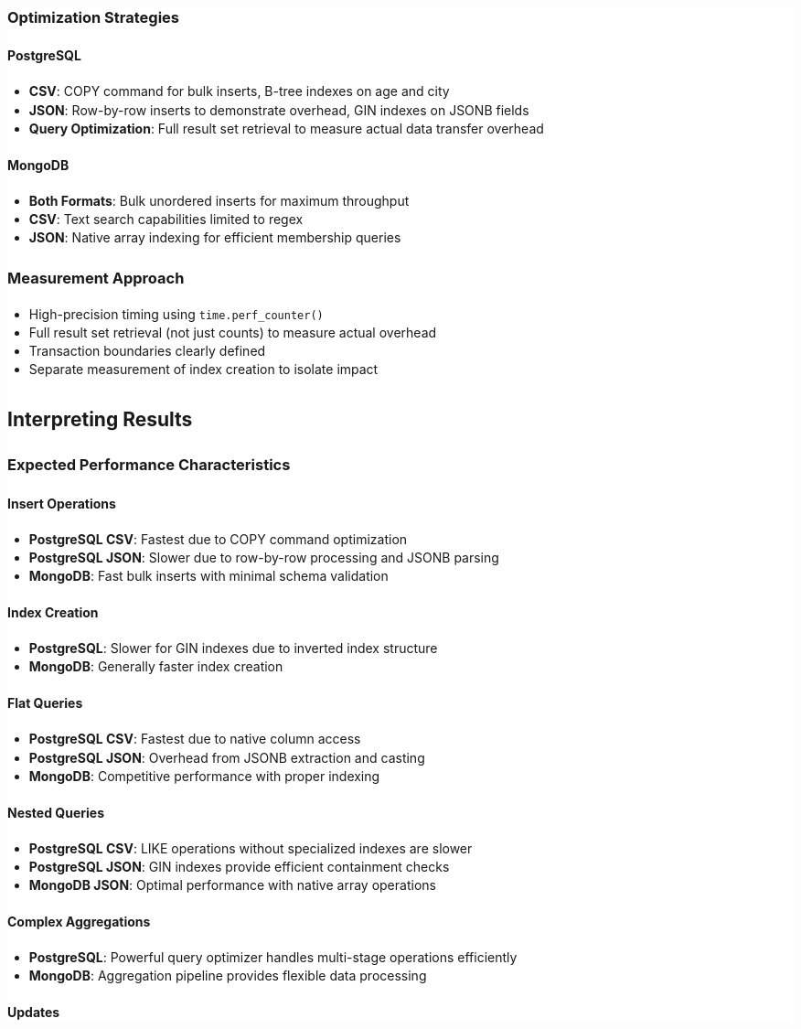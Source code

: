 ### Optimization Strategies

#### PostgreSQL

- **CSV**: COPY command for bulk inserts, B-tree indexes on age and city
- **JSON**: Row-by-row inserts to demonstrate overhead, GIN indexes on JSONB fields
- **Query Optimization**: Full result set retrieval to measure actual data transfer overhead

#### MongoDB

- **Both Formats**: Bulk unordered inserts for maximum throughput
- **CSV**: Text search capabilities limited to regex
- **JSON**: Native array indexing for efficient membership queries

### Measurement Approach

- High-precision timing using `time.perf_counter()`
- Full result set retrieval (not just counts) to measure actual overhead
- Transaction boundaries clearly defined
- Separate measurement of index creation to isolate impact

## Interpreting Results

### Expected Performance Characteristics

#### Insert Operations

- **PostgreSQL CSV**: Fastest due to COPY command optimization
- **PostgreSQL JSON**: Slower due to row-by-row processing and JSONB parsing
- **MongoDB**: Fast bulk inserts with minimal schema validation

#### Index Creation

- **PostgreSQL**: Slower for GIN indexes due to inverted index structure
- **MongoDB**: Generally faster index creation

#### Flat Queries

- **PostgreSQL CSV**: Fastest due to native column access
- **PostgreSQL JSON**: Overhead from JSONB extraction and casting
- **MongoDB**: Competitive performance with proper indexing

#### Nested Queries

- **PostgreSQL CSV**: LIKE operations without specialized indexes are slower
- **PostgreSQL JSON**: GIN indexes provide efficient containment checks
- **MongoDB JSON**: Optimal performance with native array operations

#### Complex Aggregations

- **PostgreSQL**: Powerful query optimizer handles multi-stage operations efficiently
- **MongoDB**: Aggregation pipeline provides flexible data processing

#### Updates
